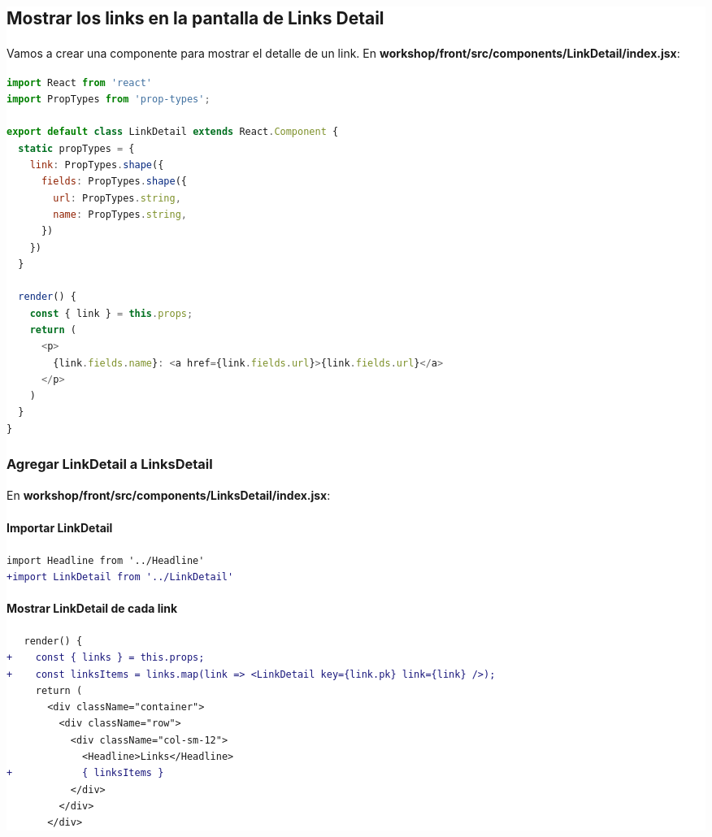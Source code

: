 ## Mostrar los links en la pantalla de Links Detail
Vamos a crear una componente para mostrar el detalle de un link.
En **workshop/front/src/components/LinkDetail/index.jsx**:
```javascript
import React from 'react'
import PropTypes from 'prop-types';

export default class LinkDetail extends React.Component {
  static propTypes = {
    link: PropTypes.shape({
      fields: PropTypes.shape({
        url: PropTypes.string,
        name: PropTypes.string,
      })
    })
  }

  render() {
    const { link } = this.props;
    return (
      <p>
        {link.fields.name}: <a href={link.fields.url}>{link.fields.url}</a>
      </p>
    )
  }
}
```

### Agregar LinkDetail a LinksDetail
En **workshop/front/src/components/LinksDetail/index.jsx**:

#### Importar LinkDetail
 ```diff
 import Headline from '../Headline'
+import LinkDetail from '../LinkDetail'
```

#### Mostrar LinkDetail de cada link
```diff
   render() {
+    const { links } = this.props;
+    const linksItems = links.map(link => <LinkDetail key={link.pk} link={link} />);
     return (
       <div className="container">
         <div className="row">
           <div className="col-sm-12">
             <Headline>Links</Headline>
+            { linksItems }
           </div>
         </div>
       </div>
```
